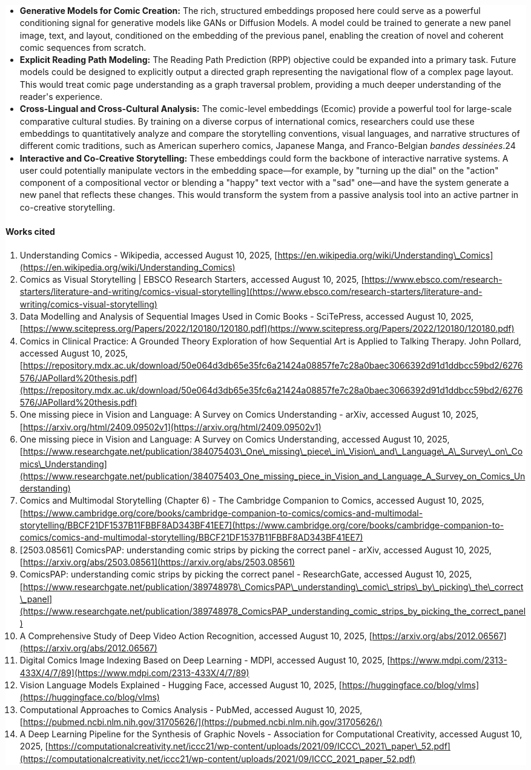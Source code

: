 * **Generative Models for Comic Creation:** The rich, structured embeddings proposed here could serve as a powerful conditioning signal for generative models like GANs or Diffusion Models. A model could be trained to generate a new panel image, text, and layout, conditioned on the embedding of the previous panel, enabling the creation of novel and coherent comic sequences from scratch.  
* **Explicit Reading Path Modeling:** The Reading Path Prediction (RPP) objective could be expanded into a primary task. Future models could be designed to explicitly output a directed graph representing the navigational flow of a complex page layout. This would treat comic page understanding as a graph traversal problem, providing a much deeper understanding of the reader's experience.  
* **Cross-Lingual and Cross-Cultural Analysis:** The comic-level embeddings (Ecomic​) provide a powerful tool for large-scale comparative cultural studies. By training on a diverse corpus of international comics, researchers could use these embeddings to quantitatively analyze and compare the storytelling conventions, visual languages, and narrative structures of different comic traditions, such as American superhero comics, Japanese Manga, and Franco-Belgian *bandes dessinées*.24  
* **Interactive and Co-Creative Storytelling:** These embeddings could form the backbone of interactive narrative systems. A user could potentially manipulate vectors in the embedding space—for example, by "turning up the dial" on the "action" component of a compositional vector or blending a "happy" text vector with a "sad" one—and have the system generate a new panel that reflects these changes. This would transform the system from a passive analysis tool into an active partner in co-creative storytelling.

#### **Works cited**

1. Understanding Comics \- Wikipedia, accessed August 10, 2025, [https://en.wikipedia.org/wiki/Understanding\_Comics](https://en.wikipedia.org/wiki/Understanding_Comics)  
2. Comics as Visual Storytelling | EBSCO Research Starters, accessed August 10, 2025, [https://www.ebsco.com/research-starters/literature-and-writing/comics-visual-storytelling](https://www.ebsco.com/research-starters/literature-and-writing/comics-visual-storytelling)  
3. Data Modelling and Analysis of Sequential Images Used in Comic Books \- SciTePress, accessed August 10, 2025, [https://www.scitepress.org/Papers/2022/120180/120180.pdf](https://www.scitepress.org/Papers/2022/120180/120180.pdf)  
4. Comics in Clinical Practice: A Grounded Theory Exploration of how Sequential Art is Applied to Talking Therapy. John Pollard, accessed August 10, 2025, [https://repository.mdx.ac.uk/download/50e064d3db65e35fc6a21424a08857fe7c28a0baec3066392d91d1ddbcc59bd2/6276576/JAPollard%20thesis.pdf](https://repository.mdx.ac.uk/download/50e064d3db65e35fc6a21424a08857fe7c28a0baec3066392d91d1ddbcc59bd2/6276576/JAPollard%20thesis.pdf)  
5. One missing piece in Vision and Language: A Survey on Comics Understanding \- arXiv, accessed August 10, 2025, [https://arxiv.org/html/2409.09502v1](https://arxiv.org/html/2409.09502v1)  
6. One missing piece in Vision and Language: A Survey on Comics Understanding, accessed August 10, 2025, [https://www.researchgate.net/publication/384075403\_One\_missing\_piece\_in\_Vision\_and\_Language\_A\_Survey\_on\_Comics\_Understanding](https://www.researchgate.net/publication/384075403_One_missing_piece_in_Vision_and_Language_A_Survey_on_Comics_Understanding)  
7. Comics and Multimodal Storytelling (Chapter 6\) \- The Cambridge Companion to Comics, accessed August 10, 2025, [https://www.cambridge.org/core/books/cambridge-companion-to-comics/comics-and-multimodal-storytelling/BBCF21DF1537B11FBBF8AD343BF41EE7](https://www.cambridge.org/core/books/cambridge-companion-to-comics/comics-and-multimodal-storytelling/BBCF21DF1537B11FBBF8AD343BF41EE7)  
8. \[2503.08561\] ComicsPAP: understanding comic strips by picking the correct panel \- arXiv, accessed August 10, 2025, [https://arxiv.org/abs/2503.08561](https://arxiv.org/abs/2503.08561)  
9. ComicsPAP: understanding comic strips by picking the correct panel \- ResearchGate, accessed August 10, 2025, [https://www.researchgate.net/publication/389748978\_ComicsPAP\_understanding\_comic\_strips\_by\_picking\_the\_correct\_panel](https://www.researchgate.net/publication/389748978_ComicsPAP_understanding_comic_strips_by_picking_the_correct_panel)  
10. A Comprehensive Study of Deep Video Action Recognition, accessed August 10, 2025, [https://arxiv.org/abs/2012.06567](https://arxiv.org/abs/2012.06567)  
11. Digital Comics Image Indexing Based on Deep Learning \- MDPI, accessed August 10, 2025, [https://www.mdpi.com/2313-433X/4/7/89](https://www.mdpi.com/2313-433X/4/7/89)  
12. Vision Language Models Explained \- Hugging Face, accessed August 10, 2025, [https://huggingface.co/blog/vlms](https://huggingface.co/blog/vlms)  
13. Computational Approaches to Comics Analysis \- PubMed, accessed August 10, 2025, [https://pubmed.ncbi.nlm.nih.gov/31705626/](https://pubmed.ncbi.nlm.nih.gov/31705626/)  
14. A Deep Learning Pipeline for the Synthesis of Graphic Novels \- Association for Computational Creativity, accessed August 10, 2025, [https://computationalcreativity.net/iccc21/wp-content/uploads/2021/09/ICCC\_2021\_paper\_52.pdf](https://computationalcreativity.net/iccc21/wp-content/uploads/2021/09/ICCC_2021_paper_52.pdf)  